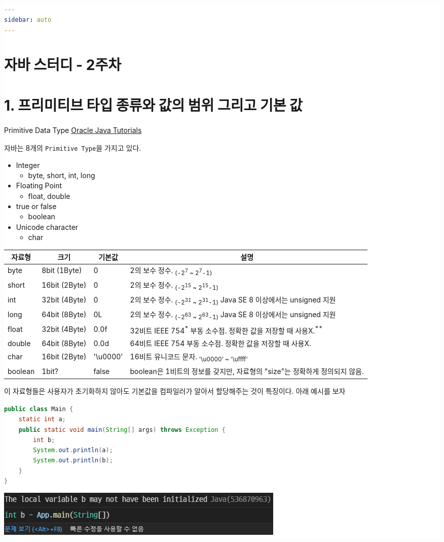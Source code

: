 ```yaml
---
sidebar: auto
---
```

# 자바 스터디 - 2주차

# 1. 프리미티브 타입 종류와 값의 범위 그리고 기본 값
Primitive Data Type [Oracle Java Tutorials](https://docs.oracle.com/javase/tutorial/java/nutsandbolts/datatypes.html)

자바는 8개의 `Primitive Type`을 가지고 있다.
- Integer
  - byte, short, int, long
- Floating Point
  - float, double
- true or false
  - boolean
- Unicode character
  - char

| 자료형  | 크기          | 기본값   | 설명                                                                                              |
| ------- | ------------- | -------- | ------------------------------------------------------------------------------------------------- |
| byte    | 8bit (1Byte)  | 0        | 2의 보수 정수. <sub>(-2<sup>7</sup> ~ 2<sup>7</sup>-1)</sub>                                      |
| short   | 16bit (2Byte) | 0        | 2의 보수 정수. <sub>(-2<sup>15</sup> ~ 2<sup>15</sup>-1)</sub>                                    |
| int     | 32bit (4Byte) | 0        | 2의 보수 정수. <sub>(-2<sup>31</sup> ~ 2<sup>31</sup>-1)</sub> Java SE 8 이상에서는 unsigned 지원 |
| long    | 64bit (8Byte) | 0L       | 2의 보수 정수. <sub>(-2<sup>63</sup> ~ 2<sup>63</sup>-1)</sub> Java SE 8 이상에서는 unsigned 지원 |
| float   | 32bit (4Byte) | 0.0f     | 32비트 IEEE 754<sup>*</sup> 부동 소수점. 정확한 값을 저장할 때 사용X.<sup>**</sup>                |
| double  | 64bit (8Byte) | 0.0d     | 64비트 IEEE 754 부동 소수점. 정확한 값을 저장할 때 사용X.                                         |
| char    | 16bit (2Byte) | '\u0000' | 16비트 유니코드 문자. <sub>'\u0000' ~ '\uffff'</sub>                                              |
| boolean | 1bit?         | false    | boolean은 1비트의 정보를 갖지만, 자료형의 "size"는 정확하게 정의되지 않음.                        |

이 자료형들은 사용자가 초기화하지 않아도 기본값을 컴파일러가 알아서 할당해주는 것이 특징이다. 아래 예시를 보자
``` java
public class Main {
    static int a;
    public static void main(String[] args) throws Exception {
        int b;
        System.out.println(a);
        System.out.println(b);
    }
}
```
![int b err](./assets/b_init_err.png)
